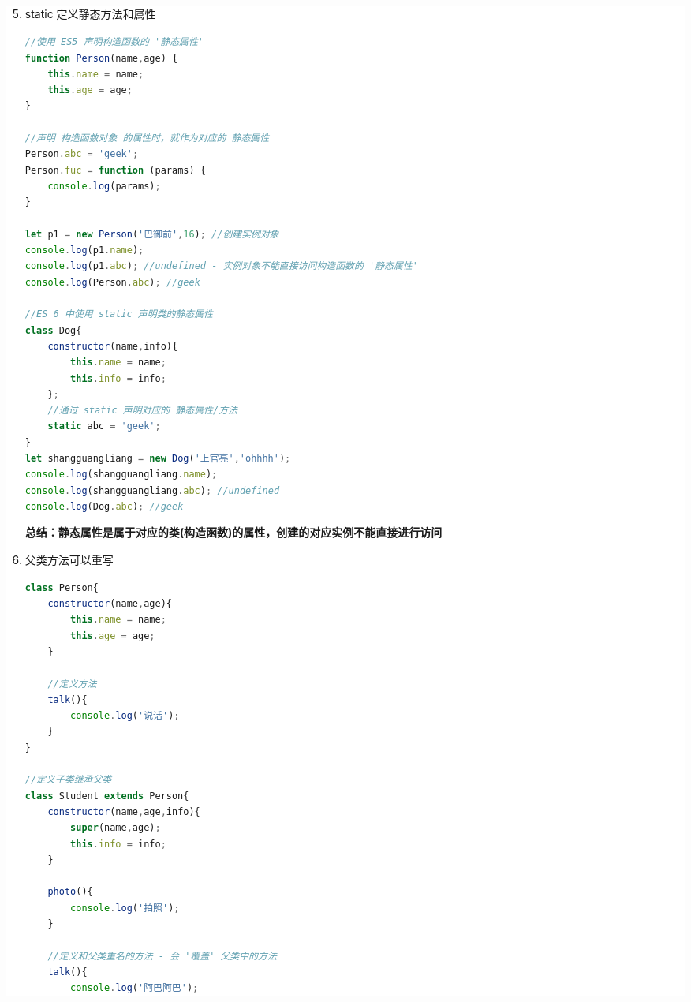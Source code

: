 5. static 定义静态方法和属性

   ```javascript
   //使用 ES5 声明构造函数的 '静态属性'
   function Person(name,age) {
       this.name = name; 
       this.age = age;
   }
   
   //声明 构造函数对象 的属性时，就作为对应的 静态属性
   Person.abc = 'geek';
   Person.fuc = function (params) {
       console.log(params);
   }
   
   let p1 = new Person('巴御前',16); //创建实例对象
   console.log(p1.name);
   console.log(p1.abc); //undefined - 实例对象不能直接访问构造函数的 '静态属性'
   console.log(Person.abc); //geek
   
   //ES 6 中使用 static 声明类的静态属性
   class Dog{
       constructor(name,info){
           this.name = name;
           this.info = info;
       };
       //通过 static 声明对应的 静态属性/方法
       static abc = 'geek';
   }
   let shangguangliang = new Dog('上官亮','ohhhh');
   console.log(shangguangliang.name);
   console.log(shangguangliang.abc); //undefined
   console.log(Dog.abc); //geek
   ```

   **总结：静态属性是属于对应的类(构造函数)的属性，创建的对应实例不能直接进行访问**

6. 父类方法可以重写

   ```javascript
   class Person{
       constructor(name,age){
           this.name = name;
           this.age = age;
       }
   
       //定义方法
       talk(){
           console.log('说话');
       }
   }
   
   //定义子类继承父类
   class Student extends Person{
       constructor(name,age,info){
           super(name,age);
           this.info = info;
       }
   
       photo(){
           console.log('拍照');
       }
   
       //定义和父类重名的方法 - 会 '覆盖' 父类中的方法
       talk(){
           console.log('阿巴阿巴');
   ```